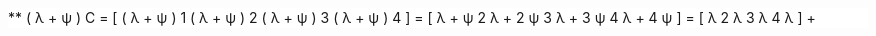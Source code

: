  **                                                                                          (                                        λ                                        +                                        ψ                                        )                                        C                                                                                                                       =                                                       [                                                                                                                                     (                                                          λ                                                          +                                                          ψ                                                          )                                                          1                                                                                                                                                                (                                                          λ                                                          +                                                          ψ                                                          )                                                          2                                                                                                                                                                                              (                                                          λ                                                          +                                                          ψ                                                          )                                                          3                                                                                                                                                                (                                                          λ                                                          +                                                          ψ                                                          )                                                          4                                                                                                                                ]                                                      =                                                       [                                                                                                                                     λ                                                          +                                                          ψ                                                                                                                                                                2                                                          λ                                                          +                                                          2                                                          ψ                                                                                                                                                                                              3                                                          λ                                                          +                                                          3                                                          ψ                                                                                                                                                                4                                                          λ                                                          +                                                          4                                                          ψ                                                                                                                                ]                                                                                                                                                                                                             =                                                       [                                                                                                                 λ                                                                                                                                             2                                                          λ                                                                                                                                                                                              3                                                          λ                                                                                                                                                                4                                                          λ                                                                                                                                ]                                                      +